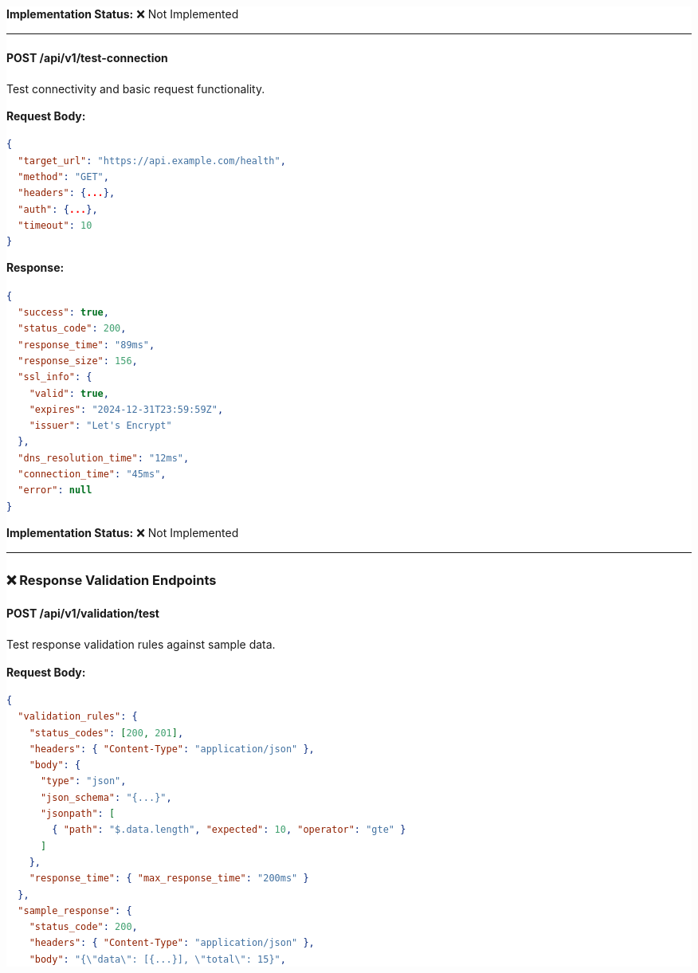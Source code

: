 **Implementation Status:** ❌ Not Implemented

---

#### POST /api/v1/test-connection

Test connectivity and basic request functionality.

**Request Body:**

```json
{
  "target_url": "https://api.example.com/health",
  "method": "GET",
  "headers": {...},
  "auth": {...},
  "timeout": 10
}
```

**Response:**

```json
{
  "success": true,
  "status_code": 200,
  "response_time": "89ms",
  "response_size": 156,
  "ssl_info": {
    "valid": true,
    "expires": "2024-12-31T23:59:59Z",
    "issuer": "Let's Encrypt"
  },
  "dns_resolution_time": "12ms",
  "connection_time": "45ms",
  "error": null
}
```

**Implementation Status:** ❌ Not Implemented

---

### ❌ Response Validation Endpoints

#### POST /api/v1/validation/test

Test response validation rules against sample data.

**Request Body:**

```json
{
  "validation_rules": {
    "status_codes": [200, 201],
    "headers": { "Content-Type": "application/json" },
    "body": {
      "type": "json",
      "json_schema": "{...}",
      "jsonpath": [
        { "path": "$.data.length", "expected": 10, "operator": "gte" }
      ]
    },
    "response_time": { "max_response_time": "200ms" }
  },
  "sample_response": {
    "status_code": 200,
    "headers": { "Content-Type": "application/json" },
    "body": "{\"data\": [{...}], \"total\": 15}",
```